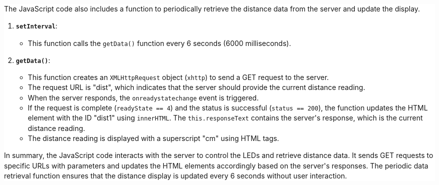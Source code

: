 The JavaScript code also includes a function to periodically retrieve the distance data from the server and update the display.

1. **`setInterval`**:
   - This function calls the `getData()` function every 6 seconds (6000 milliseconds).

2. **`getData()`**:
   - This function creates an `XMLHttpRequest` object (`xhttp`) to send a GET request to the server.
   - The request URL is "dist", which indicates that the server should provide the current distance reading.
   - When the server responds, the `onreadystatechange` event is triggered.
   - If the request is complete (`readyState == 4`) and the status is successful (`status == 200`), the function updates the HTML element with the ID "dist1" using `innerHTML`. The `this.responseText` contains the server's response, which is the current distance reading.
   - The distance reading is displayed with a superscript "cm" using HTML tags.

In summary, the JavaScript code interacts with the server to control the LEDs and retrieve distance data. It sends GET requests to specific URLs with parameters and updates the HTML elements accordingly based on the server's responses. The periodic data retrieval function ensures that the distance display is updated every 6 seconds without user interaction.

